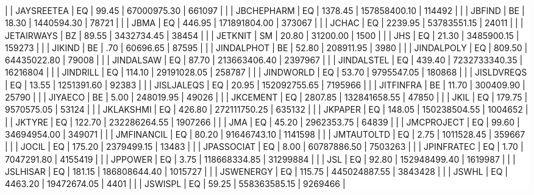 |  | JAYSREETEA | EQ | 99.45 | 67000975.30 | 661097 |
|  | JBCHEPHARM | EQ | 1378.45 | 157858400.10 | 114492 |
|  | JBFIND | BE | 18.30 | 1440594.30 | 78721 |
|  | JBMA | EQ | 446.95 | 171891804.00 | 373067 |
|  | JCHAC | EQ | 2239.95 | 53783551.15 | 24011 |
|  | JETAIRWAYS | BZ | 89.55 | 3432734.45 | 38454 |
|  | JETKNIT | SM | 20.80 | 31200.00 | 1500 |
|  | JHS | EQ | 21.30 | 3485900.15 | 159273 |
|  | JIKIND | BE | .70 | 60696.65 | 87595 |
|  | JINDALPHOT | BE | 52.80 | 208911.95 | 3980 |
|  | JINDALPOLY | EQ | 809.50 | 64435022.80 | 79008 |
|  | JINDALSAW | EQ | 87.70 | 213663406.40 | 2397967 |
|  | JINDALSTEL | EQ | 439.40 | 7232733340.35 | 16216804 |
|  | JINDRILL | EQ | 114.10 | 29191028.05 | 258787 |
|  | JINDWORLD | EQ | 53.70 | 9795547.05 | 180868 |
|  | JISLDVREQS | EQ | 13.55 | 1251391.60 | 92383 |
|  | JISLJALEQS | EQ | 20.95 | 152092755.65 | 7195966 |
|  | JITFINFRA | BE | 11.70 | 300409.90 | 25790 |
|  | JIYAECO | BE | 5.00 | 248019.95 | 49026 |
|  | JKCEMENT | EQ | 2807.85 | 132841658.55 | 47850 |
|  | JKIL | EQ | 179.75 | 9570575.05 | 53124 |
|  | JKLAKSHMI | EQ | 426.80 | 272111750.25 | 635132 |
|  | JKPAPER | EQ | 148.05 | 150238504.55 | 1004652 |
|  | JKTYRE | EQ | 122.70 | 232286264.55 | 1907266 |
|  | JMA | EQ | 45.20 | 2962353.75 | 64839 |
|  | JMCPROJECT | EQ | 99.60 | 34694954.00 | 349071 |
|  | JMFINANCIL | EQ | 80.20 | 91646743.10 | 1141598 |
|  | JMTAUTOLTD | EQ | 2.75 | 1011528.45 | 359667 |
|  | JOCIL | EQ | 175.20 | 2379499.15 | 13483 |
|  | JPASSOCIAT | EQ | 8.00 | 60787886.50 | 7503263 |
|  | JPINFRATEC | EQ | 1.70 | 7047291.80 | 4155419 |
|  | JPPOWER | EQ | 3.75 | 118668334.85 | 31299884 |
|  | JSL | EQ | 92.80 | 152948499.40 | 1619987 |
|  | JSLHISAR | EQ | 181.15 | 186808644.40 | 1015727 |
|  | JSWENERGY | EQ | 115.75 | 445024887.55 | 3843428 |
|  | JSWHL | EQ | 4463.20 | 19472674.05 | 4401 |
|  | JSWISPL | EQ | 59.25 | 558363585.15 | 9269466 |